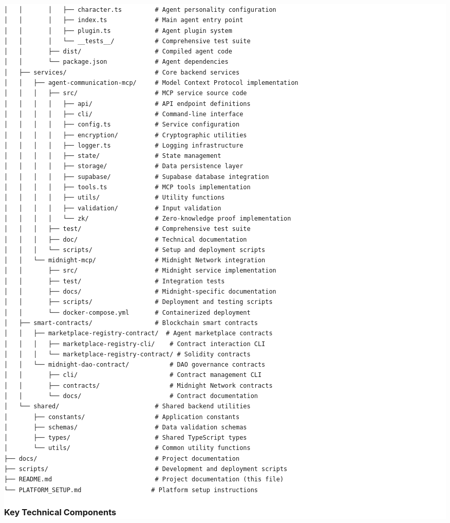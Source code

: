 ```
│   │       │   ├── character.ts         # Agent personality configuration
│   │       │   ├── index.ts             # Main agent entry point
│   │       │   ├── plugin.ts            # Agent plugin system
│   │       │   └── __tests__/           # Comprehensive test suite
│   │       ├── dist/                    # Compiled agent code
│   │       └── package.json             # Agent dependencies
│   ├── services/                        # Core backend services
│   │   ├── agent-communication-mcp/     # Model Context Protocol implementation
│   │   │   ├── src/                     # MCP service source code
│   │   │   │   ├── api/                 # API endpoint definitions
│   │   │   │   ├── cli/                 # Command-line interface
│   │   │   │   ├── config.ts            # Service configuration
│   │   │   │   ├── encryption/          # Cryptographic utilities
│   │   │   │   ├── logger.ts            # Logging infrastructure
│   │   │   │   ├── state/               # State management
│   │   │   │   ├── storage/             # Data persistence layer
│   │   │   │   ├── supabase/            # Supabase database integration
│   │   │   │   ├── tools.ts             # MCP tools implementation
│   │   │   │   ├── utils/               # Utility functions
│   │   │   │   ├── validation/          # Input validation
│   │   │   │   └── zk/                  # Zero-knowledge proof implementation
│   │   │   ├── test/                    # Comprehensive test suite
│   │   │   ├── doc/                     # Technical documentation
│   │   │   └── scripts/                 # Setup and deployment scripts
│   │   └── midnight-mcp/                # Midnight Network integration
│   │       ├── src/                     # Midnight service implementation
│   │       ├── test/                    # Integration tests
│   │       ├── docs/                    # Midnight-specific documentation
│   │       ├── scripts/                 # Deployment and testing scripts
│   │       └── docker-compose.yml       # Containerized deployment
│   ├── smart-contracts/                 # Blockchain smart contracts
│   │   ├── marketplace-registry-contract/  # Agent marketplace contracts
│   │   │   ├── marketplace-registry-cli/    # Contract interaction CLI
│   │   │   └── marketplace-registry-contract/ # Solidity contracts
│   │   └── midnight-dao-contract/           # DAO governance contracts
│   │       ├── cli/                         # Contract management CLI
│   │       ├── contracts/                   # Midnight Network contracts
│   │       └── docs/                        # Contract documentation
│   └── shared/                          # Shared backend utilities
│       ├── constants/                   # Application constants
│       ├── schemas/                     # Data validation schemas
│       ├── types/                       # Shared TypeScript types
│       └── utils/                       # Common utility functions
├── docs/                                # Project documentation
├── scripts/                             # Development and deployment scripts
├── README.md                            # Project documentation (this file)
└── PLATFORM_SETUP.md                   # Platform setup instructions
```

### Key Technical Components
